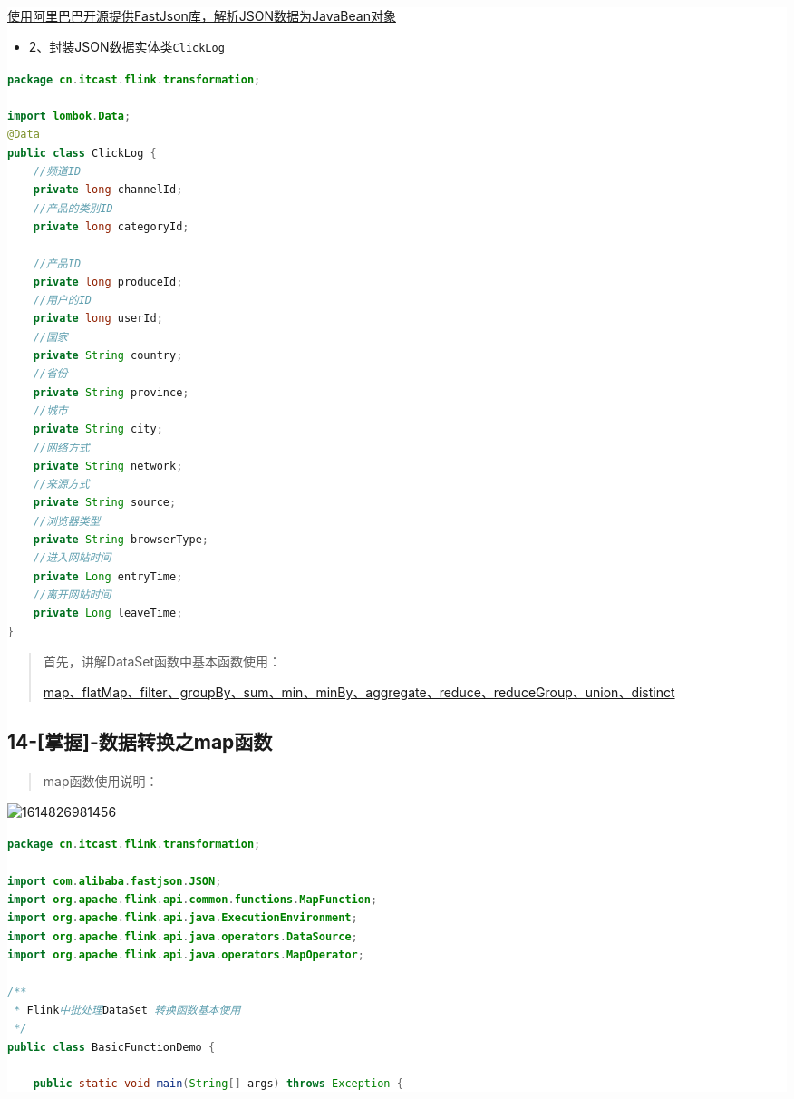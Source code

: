 [使用阿里巴巴开源提供FastJson库，解析JSON数据为JavaBean对象]()

- 2、封装JSON数据实体类`ClickLog`

```java
package cn.itcast.flink.transformation;

import lombok.Data;
@Data
public class ClickLog {
	//频道ID
	private long channelId;
	//产品的类别ID
	private long categoryId;

	//产品ID
	private long produceId;
	//用户的ID
	private long userId;
	//国家
	private String country;
	//省份
	private String province;
	//城市
	private String city;
	//网络方式
	private String network;
	//来源方式
	private String source;
	//浏览器类型
	private String browserType;
	//进入网站时间
	private Long entryTime;
	//离开网站时间
	private Long leaveTime;
}
```

> 首先，讲解DataSet函数中基本函数使用：
>
> [map、flatMap、filter、groupBy、sum、min、minBy、aggregate、reduce、reduceGroup、union、distinct]()





## 14-[掌握]-数据转换之map函数 

> map函数使用说明：

![1614826981456](/img/1614826981456.png)

```java
package cn.itcast.flink.transformation;

import com.alibaba.fastjson.JSON;
import org.apache.flink.api.common.functions.MapFunction;
import org.apache.flink.api.java.ExecutionEnvironment;
import org.apache.flink.api.java.operators.DataSource;
import org.apache.flink.api.java.operators.MapOperator;

/**
 * Flink中批处理DataSet 转换函数基本使用
 */
public class BasicFunctionDemo {

	public static void main(String[] args) throws Exception {
```